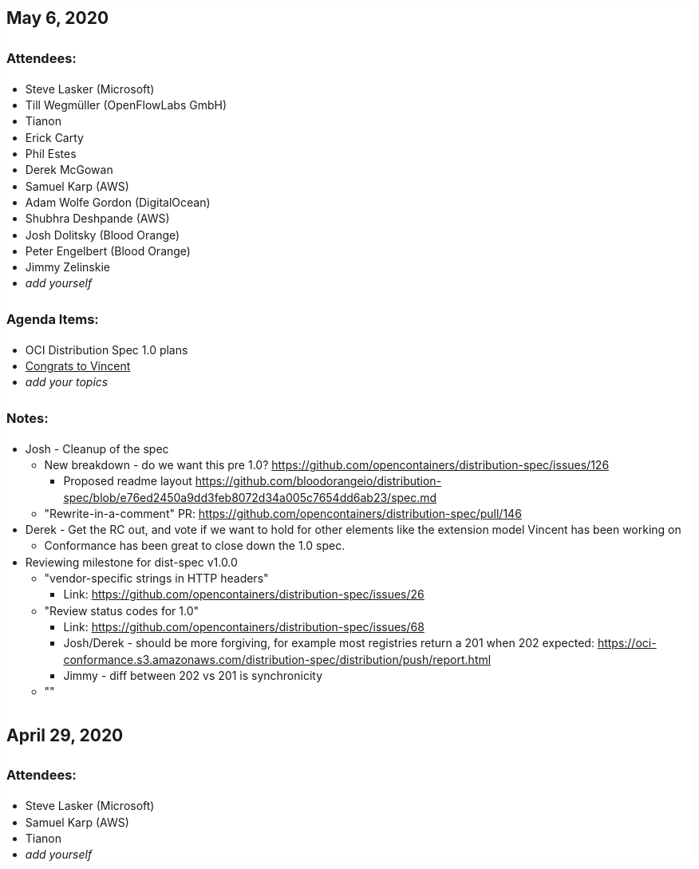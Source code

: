 
## May 6, 2020

### Attendees:
- Steve Lasker (Microsoft)
- Till Wegmüller (OpenFlowLabs GmbH)
- Tianon
- Erick Carty
- Phil Estes
- Derek McGowan
- Samuel Karp (AWS)
- Adam Wolfe Gordon (DigitalOcean)
- Shubhra Deshpande (AWS)
- Josh Dolitsky (Blood Orange)
- Peter Engelbert (Blood Orange)
- Jimmy Zelinskie
- _add yourself_

### Agenda Items:
- OCI Distribution Spec 1.0 plans
- [Congrats to Vincent](https://kinvolk.io/blog/2020/05/kinvolk-welcomes-vincent-batts-as-cto/)
- _add your topics_

### Notes:
- Josh - Cleanup of the spec
    - New breakdown - do we want this pre 1.0? https://github.com/opencontainers/distribution-spec/issues/126
        - Proposed readme layout https://github.com/bloodorangeio/distribution-spec/blob/e76ed2450a9dd3feb8072d34a005c7654dd6ab23/spec.md
    - "Rewrite-in-a-comment" PR: https://github.com/opencontainers/distribution-spec/pull/146
- Derek - Get the RC out, and vote if we want to hold for other elements like the extension model Vincent has been working on
    - Conformance has been great to close down the 1.0 spec.
- Reviewing milestone for dist-spec v1.0.0
    - "vendor-specific strings in HTTP headers"
        - Link: https://github.com/opencontainers/distribution-spec/issues/26
    - "Review status codes for 1.0"
        - Link: https://github.com/opencontainers/distribution-spec/issues/68
        - Josh/Derek - should be more forgiving, for example most registries return a 201 when 202 expected: https://oci-conformance.s3.amazonaws.com/distribution-spec/distribution/push/report.html
        - Jimmy - diff between 202 vs 201 is synchronicity
    - "" 



## April 29, 2020

### Attendees:
- Steve Lasker (Microsoft)
- Samuel Karp (AWS)
- Tianon
- _add yourself_
